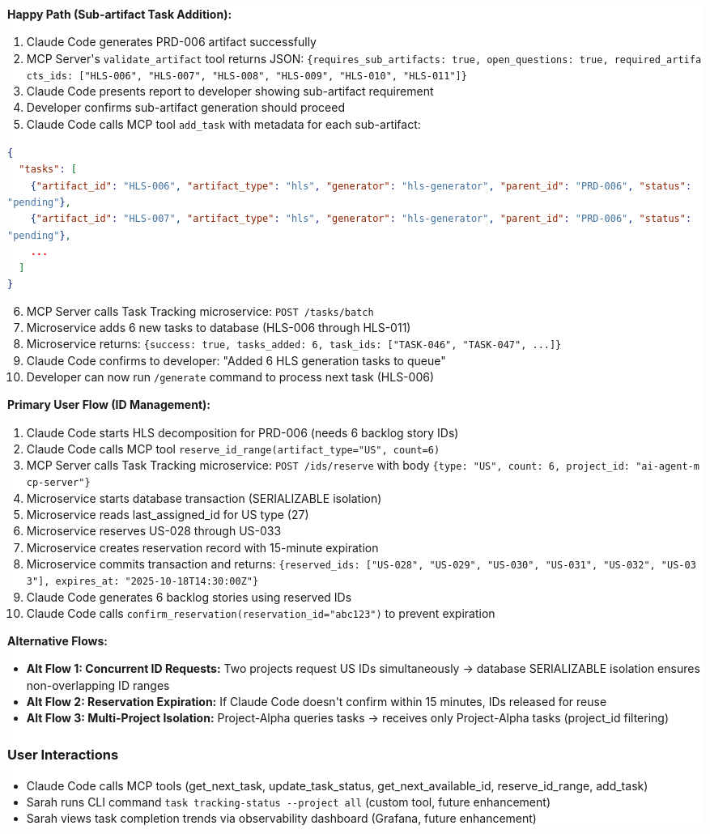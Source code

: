 **Happy Path (Sub-artifact Task Addition):**
1. Claude Code generates PRD-006 artifact successfully
2. MCP Server's `validate_artifact` tool returns JSON: `{requires_sub_artifacts: true, open_questions: true, required_artifacts_ids: ["HLS-006", "HLS-007", "HLS-008", "HLS-009", "HLS-010", "HLS-011"]}`
3. Claude Code presents report to developer showing sub-artifact requirement
4. Developer confirms sub-artifact generation should proceed
5. Claude Code calls MCP tool `add_task` with metadata for each sub-artifact:
```json
{
  "tasks": [
    {"artifact_id": "HLS-006", "artifact_type": "hls", "generator": "hls-generator", "parent_id": "PRD-006", "status": "pending"},
    {"artifact_id": "HLS-007", "artifact_type": "hls", "generator": "hls-generator", "parent_id": "PRD-006", "status": "pending"},
    ...
  ]
}
```
6. MCP Server calls Task Tracking microservice: `POST /tasks/batch`
7. Microservice adds 6 new tasks to database (HLS-006 through HLS-011)
8. Microservice returns: `{success: true, tasks_added: 6, task_ids: ["TASK-046", "TASK-047", ...]}`
9. Claude Code confirms to developer: "Added 6 HLS generation tasks to queue"
10. Developer can now run `/generate` command to process next task (HLS-006)

**Primary User Flow (ID Management):**
1. Claude Code starts HLS decomposition for PRD-006 (needs 6 backlog story IDs)
2. Claude Code calls MCP tool `reserve_id_range(artifact_type="US", count=6)`
3. MCP Server calls Task Tracking microservice: `POST /ids/reserve` with body `{type: "US", count: 6, project_id: "ai-agent-mcp-server"}`
4. Microservice starts database transaction (SERIALIZABLE isolation)
5. Microservice reads last_assigned_id for US type (27)
6. Microservice reserves US-028 through US-033
7. Microservice creates reservation record with 15-minute expiration
8. Microservice commits transaction and returns: `{reserved_ids: ["US-028", "US-029", "US-030", "US-031", "US-032", "US-033"], expires_at: "2025-10-18T14:30:00Z"}`
9. Claude Code generates 6 backlog stories using reserved IDs
10. Claude Code calls `confirm_reservation(reservation_id="abc123")` to prevent expiration

**Alternative Flows:**
- **Alt Flow 1: Concurrent ID Requests:** Two projects request US IDs simultaneously → database SERIALIZABLE isolation ensures non-overlapping ID ranges
- **Alt Flow 2: Reservation Expiration:** If Claude Code doesn't confirm within 15 minutes, IDs released for reuse
- **Alt Flow 3: Multi-Project Isolation:** Project-Alpha queries tasks → receives only Project-Alpha tasks (project_id filtering)

### User Interactions
- Claude Code calls MCP tools (get_next_task, update_task_status, get_next_available_id, reserve_id_range, add_task)
- Sarah runs CLI command `task tracking-status --project all` (custom tool, future enhancement)
- Sarah views task completion trends via observability dashboard (Grafana, future enhancement)
